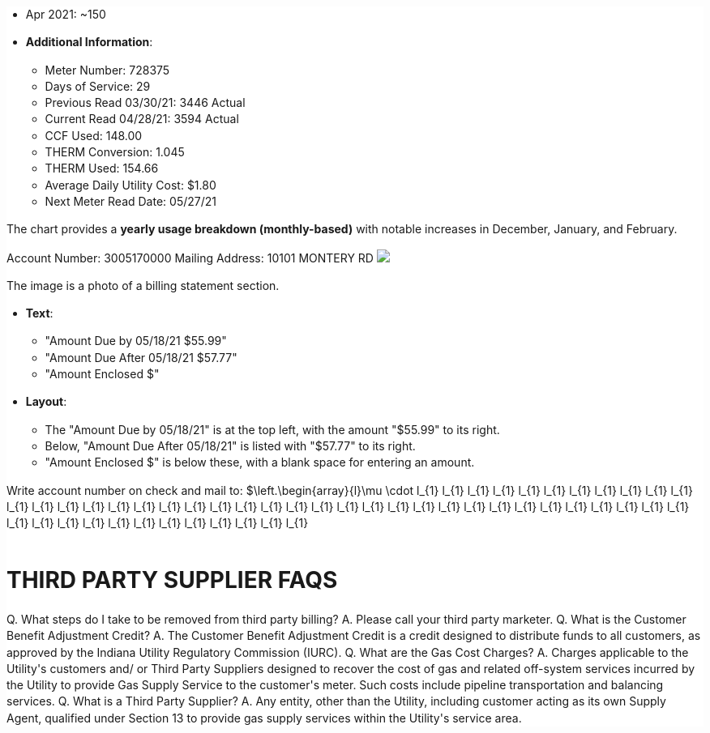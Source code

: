   - Apr 2021: ~150

- **Additional Information**:
  - Meter Number: 728375
  - Days of Service: 29
  - Previous Read 03/30/21: 3446 Actual
  - Current Read 04/28/21: 3594 Actual
  - CCF Used: 148.00
  - THERM Conversion: 1.045
  - THERM Used: 154.66
  - Average Daily Utility Cost: $1.80
  - Next Meter Read Date: 05/27/21

The chart provides a **yearly usage breakdown (monthly-based)** with notable increases in December, January, and February.

Account Number: 3005170000
Mailing Address: 10101 MONTERY RD
![](images/img-1.jpeg)

The image is a photo of a billing statement section.

- **Text**:
  - "Amount Due by 05/18/21 $55.99"
  - "Amount Due After 05/18/21 $57.77"
  - "Amount Enclosed $"

- **Layout**:
  - The "Amount Due by 05/18/21" is at the top left, with the amount "$55.99" to its right.
  - Below, "Amount Due After 05/18/21" is listed with "$57.77" to its right.
  - "Amount Enclosed $" is below these, with a blank space for entering an amount.

Write account number on check and mail to:
$\left.\begin{array}{l}\mu \cdot l_{1} l_{1} l_{1} l_{1} l_{1} l_{1} l_{1} l_{1} l_{1} l_{1} l_{1} l_{1} l_{1} l_{1} l_{1} l_{1} l_{1} l_{1} l_{1} l_{1} l_{1} l_{1} l_{1} l_{1} l_{1} l_{1} l_{1} l_{1} l_{1} l_{1} l_{1} l_{1} l_{1} l_{1} l_{1} l_{1} l_{1} l_{1} l_{1} l_{1} l_{1} l_{1} l_{1} l_{1} l_{1} l_{1} l_{1} l_{1} l_{1} l_{1}

# THIRD PARTY SUPPLIER FAQS 

Q. What steps do I take to be removed from third party billing?
A. Please call your third party marketer.
Q. What is the Customer Benefit Adjustment Credit?
A. The Customer Benefit Adjustment Credit is a credit designed to distribute funds to all customers, as approved by the Indiana Utility Regulatory Commission (IURC).
Q. What are the Gas Cost Charges?
A. Charges applicable to the Utility's customers and/ or Third Party Suppliers designed to recover the cost of gas and related off-system services incurred by the Utility to provide Gas Supply Service to the customer's meter. Such costs include pipeline transportation and balancing services.
Q. What is a Third Party Supplier?
A. Any entity, other than the Utility, including customer acting as its own Supply Agent, qualified under Section 13 to provide gas supply services within the Utility's service area.
